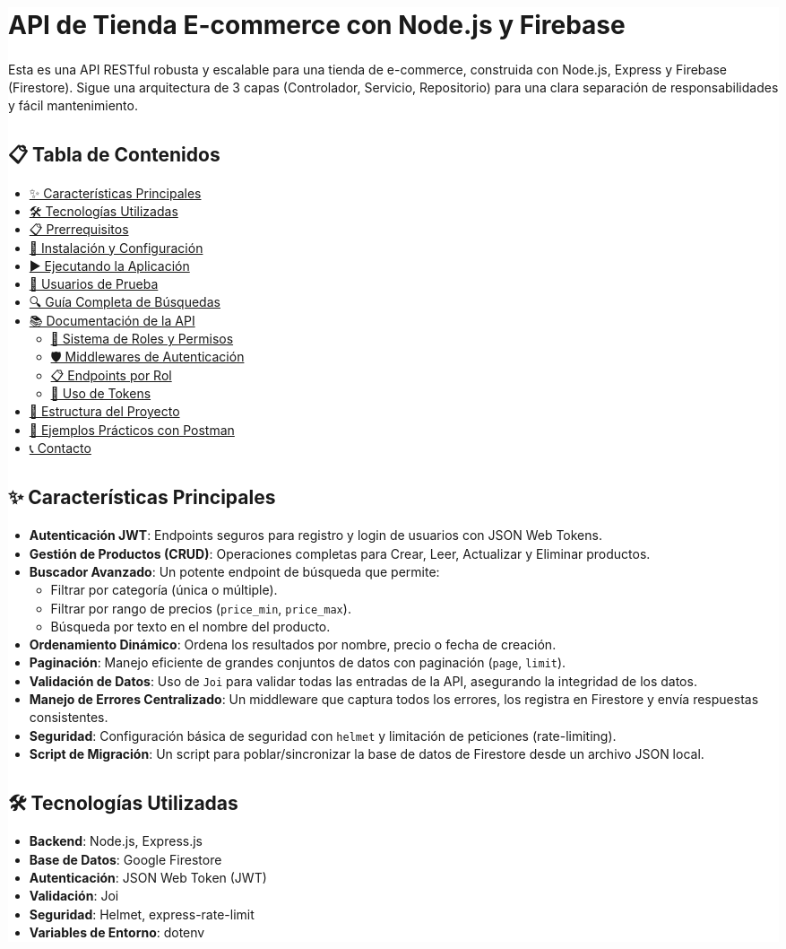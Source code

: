 # API de Tienda E-commerce con Node.js y Firebase

Esta es una API RESTful robusta y escalable para una tienda de e-commerce, construida con Node.js, Express y Firebase (Firestore). Sigue una arquitectura de 3 capas (Controlador, Servicio, Repositorio) para una clara separación de responsabilidades y fácil mantenimiento.

## 📋 Tabla de Contenidos

- [✨ Características Principales](#-características-principales)
- [🛠️ Tecnologías Utilizadas](#️-tecnologías-utilizadas)
- [📋 Prerrequisitos](#-prerrequisitos)
- [🚀 Instalación y Configuración](#-instalación-y-configuración)
- [▶️ Ejecutando la Aplicación](#️-ejecutando-la-aplicación)
- [👥 Usuarios de Prueba](#-usuarios-de-prueba)
- [🔍 Guía Completa de Búsquedas](#-guía-completa-de-búsquedas)
- [📚 Documentación de la API](#-documentación-de-la-api)
  - [🔐 Sistema de Roles y Permisos](#-sistema-de-roles-y-permisos)
  - [🛡️ Middlewares de Autenticación](#️-middlewares-de-autenticación)
  - [📋 Endpoints por Rol](#-endpoints-por-rol)
  - [🔑 Uso de Tokens](#-uso-de-tokens)
- [📂 Estructura del Proyecto](#-estructura-del-proyecto)
- [🚀 Ejemplos Prácticos con Postman](#-ejemplos-prácticos-con-postman)
- [📞 Contacto](#-contacto)

## ✨ Características Principales

-   **Autenticación JWT**: Endpoints seguros para registro y login de usuarios con JSON Web Tokens.
-   **Gestión de Productos (CRUD)**: Operaciones completas para Crear, Leer, Actualizar y Eliminar productos.
-   **Buscador Avanzado**: Un potente endpoint de búsqueda que permite:
    -   Filtrar por categoría (única o múltiple).
    -   Filtrar por rango de precios (`price_min`, `price_max`).
    -   Búsqueda por texto en el nombre del producto.
-   **Ordenamiento Dinámico**: Ordena los resultados por nombre, precio o fecha de creación.
-   **Paginación**: Manejo eficiente de grandes conjuntos de datos con paginación (`page`, `limit`).
-   **Validación de Datos**: Uso de `Joi` para validar todas las entradas de la API, asegurando la integridad de los datos.
-   **Manejo de Errores Centralizado**: Un middleware que captura todos los errores, los registra en Firestore y envía respuestas consistentes.
-   **Seguridad**: Configuración básica de seguridad con `helmet` y limitación de peticiones (rate-limiting).
-   **Script de Migración**: Un script para poblar/sincronizar la base de datos de Firestore desde un archivo JSON local.

## 🛠️ Tecnologías Utilizadas

-   **Backend**: Node.js, Express.js
-   **Base de Datos**: Google Firestore
-   **Autenticación**: JSON Web Token (JWT)
-   **Validación**: Joi
-   **Seguridad**: Helmet, express-rate-limit
-   **Variables de Entorno**: dotenv
